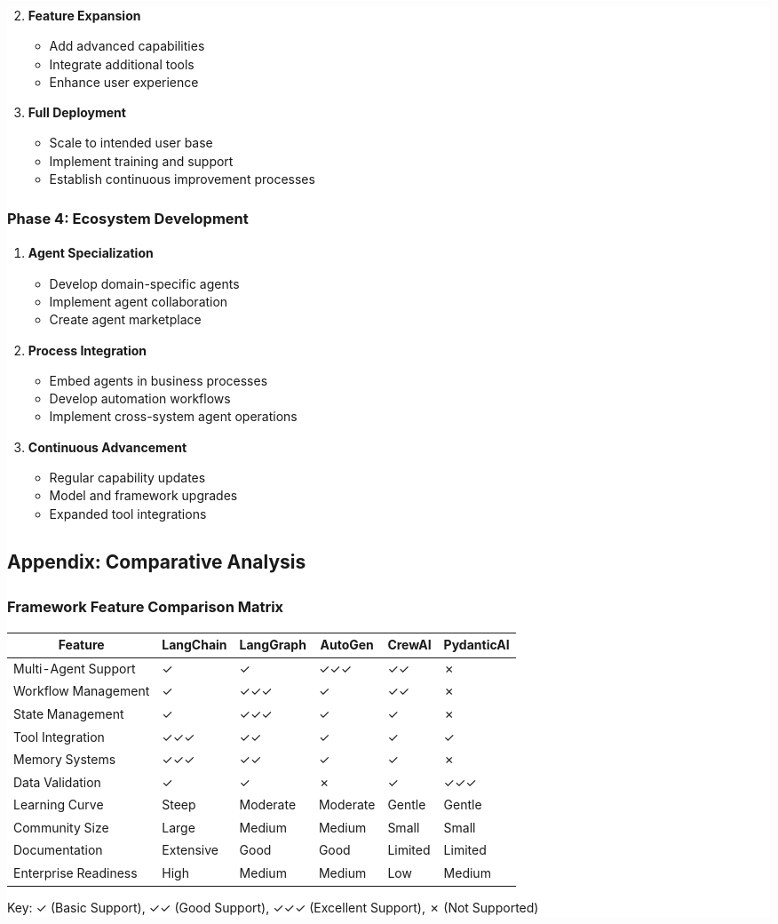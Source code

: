 2. **Feature Expansion**
   - Add advanced capabilities
   - Integrate additional tools
   - Enhance user experience

3. **Full Deployment**
   - Scale to intended user base
   - Implement training and support
   - Establish continuous improvement processes

### Phase 4: Ecosystem Development

1. **Agent Specialization**
   - Develop domain-specific agents
   - Implement agent collaboration
   - Create agent marketplace

2. **Process Integration**
   - Embed agents in business processes
   - Develop automation workflows
   - Implement cross-system agent operations

3. **Continuous Advancement**
   - Regular capability updates
   - Model and framework upgrades
   - Expanded tool integrations

## Appendix: Comparative Analysis

### Framework Feature Comparison Matrix

| Feature | LangChain | LangGraph | AutoGen | CrewAI | PydanticAI |
|---------|-----------|-----------|---------|--------|------------|
| Multi-Agent Support | ✓ | ✓ | ✓✓✓ | ✓✓ | ✗ |
| Workflow Management | ✓ | ✓✓✓ | ✓ | ✓✓ | ✗ |
| State Management | ✓ | ✓✓✓ | ✓ | ✓ | ✗ |
| Tool Integration | ✓✓✓ | ✓✓ | ✓ | ✓ | ✓ |
| Memory Systems | ✓✓✓ | ✓✓ | ✓ | ✓ | ✗ |
| Data Validation | ✓ | ✓ | ✗ | ✓ | ✓✓✓ |
| Learning Curve | Steep | Moderate | Moderate | Gentle | Gentle |
| Community Size | Large | Medium | Medium | Small | Small |
| Documentation | Extensive | Good | Good | Limited | Limited |
| Enterprise Readiness | High | Medium | Medium | Low | Medium |

Key: ✓ (Basic Support), ✓✓ (Good Support), ✓✓✓ (Excellent Support), ✗ (Not Supported)
